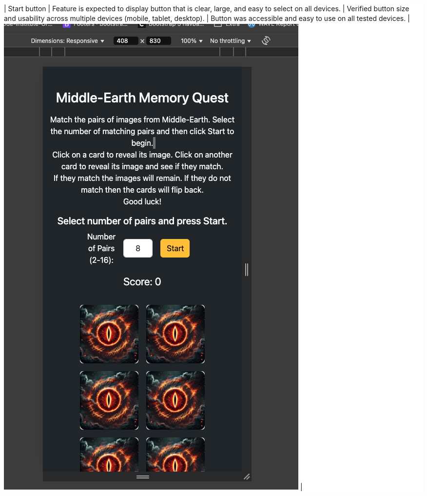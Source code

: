 | Start button | Feature is expected to display button that is clear, large, and easy to select on all devices. | Verified button size and usability across multiple devices (mobile, tablet, desktop). | Button was accessible and easy to use on all tested devices. | ![screenshot](documentation/defensive/responsive.png) |